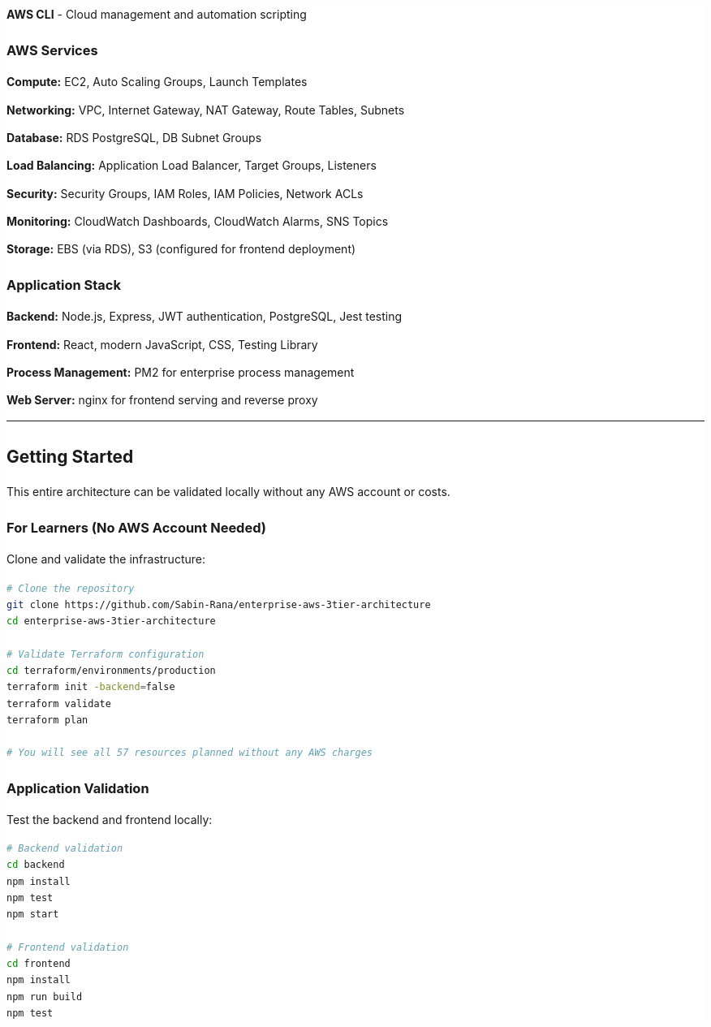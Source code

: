 **AWS CLI** - Cloud management and automation scripting

### AWS Services

**Compute:** EC2, Auto Scaling Groups, Launch Templates

**Networking:** VPC, Internet Gateway, NAT Gateway, Route Tables, Subnets

**Database:** RDS PostgreSQL, DB Subnet Groups

**Load Balancing:** Application Load Balancer, Target Groups, Listeners

**Security:** Security Groups, IAM Roles, IAM Policies, Network ACLs

**Monitoring:** CloudWatch Dashboards, CloudWatch Alarms, SNS Topics

**Storage:** EBS (via RDS), S3 (configured for frontend deployment)

### Application Stack

**Backend:** Node.js, Express, JWT authentication, PostgreSQL, Jest testing

**Frontend:** React, modern JavaScript, CSS, Testing Library

**Process Management:** PM2 for enterprise process management

**Web Server:** nginx for frontend serving and reverse proxy

---

## Getting Started

This entire architecture can be validated locally without any AWS account or costs.

### For Learners (No AWS Account Needed)

Clone and validate the infrastructure:
```bash
# Clone the repository
git clone https://github.com/Sabin-Rana/enterprise-aws-3tier-architecture
cd enterprise-aws-3tier-architecture

# Validate Terraform configuration
cd terraform/environments/production
terraform init -backend=false
terraform validate
terraform plan

# You will see all 57 resources planned without any AWS charges
```

### Application Validation

Test the backend and frontend locally:
```bash
# Backend validation
cd backend
npm install
npm test
npm start

# Frontend validation
cd frontend
npm install
npm run build
npm test
```
